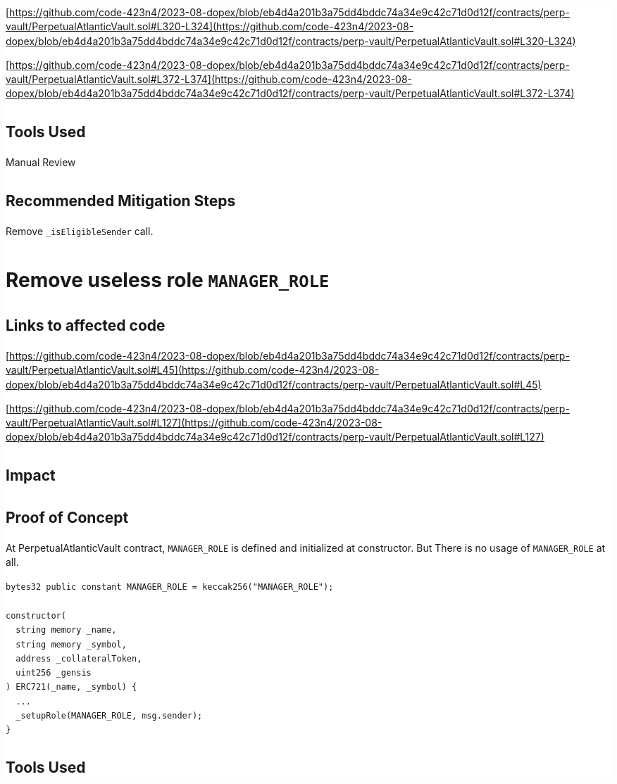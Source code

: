 [https://github.com/code-423n4/2023-08-dopex/blob/eb4d4a201b3a75dd4bddc74a34e9c42c71d0d12f/contracts/perp-vault/PerpetualAtlanticVault.sol#L320-L324](https://github.com/code-423n4/2023-08-dopex/blob/eb4d4a201b3a75dd4bddc74a34e9c42c71d0d12f/contracts/perp-vault/PerpetualAtlanticVault.sol#L320-L324)

[https://github.com/code-423n4/2023-08-dopex/blob/eb4d4a201b3a75dd4bddc74a34e9c42c71d0d12f/contracts/perp-vault/PerpetualAtlanticVault.sol#L372-L374](https://github.com/code-423n4/2023-08-dopex/blob/eb4d4a201b3a75dd4bddc74a34e9c42c71d0d12f/contracts/perp-vault/PerpetualAtlanticVault.sol#L372-L374)

## Tools Used

Manual Review

## Recommended Mitigation Steps

Remove `_isEligibleSender` call.

# Remove useless role `MANAGER_ROLE`

## Links to affected code

[https://github.com/code-423n4/2023-08-dopex/blob/eb4d4a201b3a75dd4bddc74a34e9c42c71d0d12f/contracts/perp-vault/PerpetualAtlanticVault.sol#L45](https://github.com/code-423n4/2023-08-dopex/blob/eb4d4a201b3a75dd4bddc74a34e9c42c71d0d12f/contracts/perp-vault/PerpetualAtlanticVault.sol#L45)

[https://github.com/code-423n4/2023-08-dopex/blob/eb4d4a201b3a75dd4bddc74a34e9c42c71d0d12f/contracts/perp-vault/PerpetualAtlanticVault.sol#L127](https://github.com/code-423n4/2023-08-dopex/blob/eb4d4a201b3a75dd4bddc74a34e9c42c71d0d12f/contracts/perp-vault/PerpetualAtlanticVault.sol#L127)

## Impact

## Proof of Concept

At PerpetualAtlanticVault contract, `MANAGER_ROLE` is defined and initialized at constructor. But There is no usage of `MANAGER_ROLE` at all.

```solidity
bytes32 public constant MANAGER_ROLE = keccak256("MANAGER_ROLE");

constructor(
  string memory _name,
  string memory _symbol,
  address _collateralToken,
  uint256 _gensis
) ERC721(_name, _symbol) {
  ...
  _setupRole(MANAGER_ROLE, msg.sender);
}
```

## Tools Used
